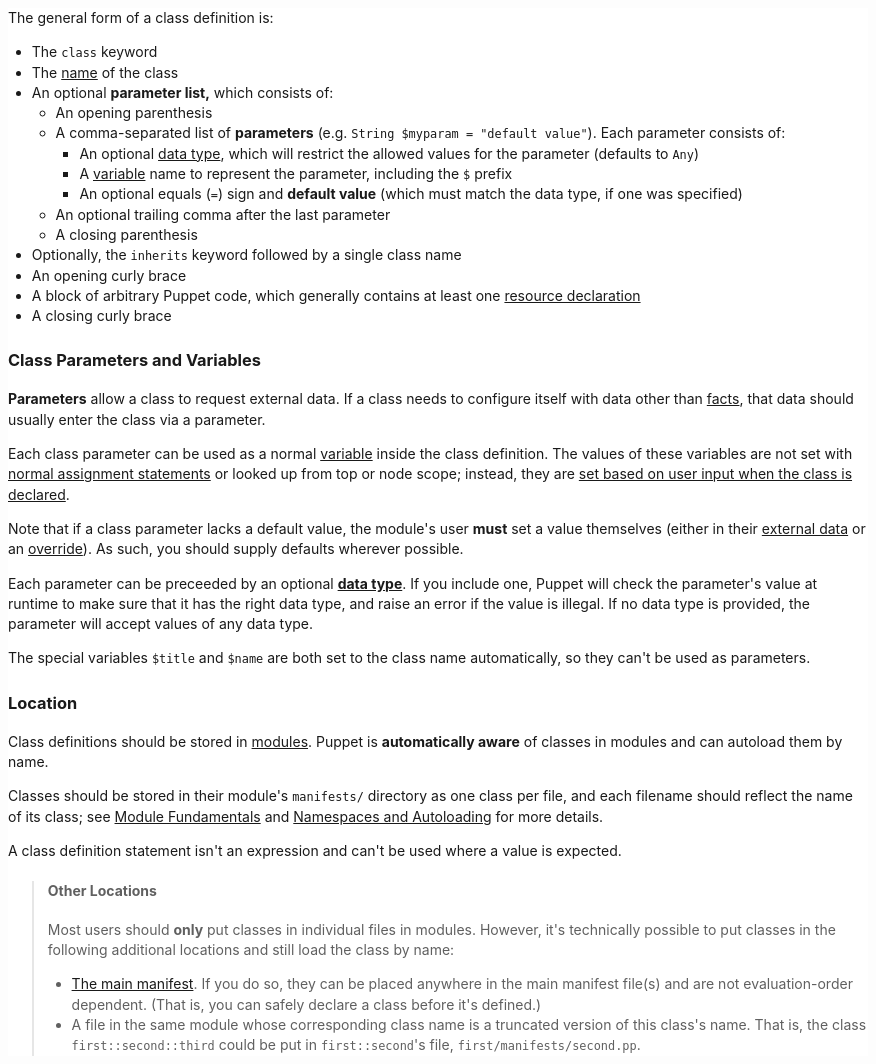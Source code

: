 The general form of a class definition is:

* The `class` keyword
* The [name][allowed] of the class
* An optional **parameter list,** which consists of:
    * An opening parenthesis
    * A comma-separated list of **parameters** (e.g. `String $myparam = "default value"`). Each parameter consists of:
        * An optional [data type][literal_types], which will restrict the allowed values for the parameter (defaults to `Any`)
        * A [variable][] name to represent the parameter, including the `$` prefix
        * An optional equals (`=`) sign and **default value** (which must match the data type, if one was specified)
    * An optional trailing comma after the last parameter
    * A closing parenthesis
* Optionally, the `inherits` keyword followed by a single class name
* An opening curly brace
* A block of arbitrary Puppet code, which generally contains at least one [resource declaration][resource_declaration]
* A closing curly brace

### Class Parameters and Variables

**Parameters** allow a class to request external data. If a class needs to configure itself with data other than [facts][], that data should usually enter the class via a parameter.

Each class parameter can be used as a normal [variable][] inside the class definition. The values of these variables are not set with [normal assignment statements][variable_assignment] or looked up from top or node scope; instead, they are [set based on user input when the class is declared][setting_parameters].

Note that if a class parameter lacks a default value, the module's user **must** set a value themselves (either in their [external data][external_data] or an [override][]). As such, you should supply defaults wherever possible.

Each parameter can be preceeded by an optional [**data type**][literal_types]. If you include one, Puppet will check the parameter's value at runtime to make sure that it has the right data type, and raise an error if the value is illegal. If no data type is provided, the parameter will accept values of any data type.

The special variables `$title` and `$name` are both set to the class name automatically, so they can't be used as parameters.

### Location

Class definitions should be stored in [modules][]. Puppet is **automatically aware** of classes in modules and can autoload them by name.

Classes should be stored in their module's `manifests/` directory as one class per file, and each filename should reflect the name of its class; see [Module Fundamentals][modules] and [Namespaces and Autoloading][namespace] for more details.

A class definition statement isn't an expression and can't be used where a value is expected.

> #### Other Locations
>
> Most users should **only** put classes in individual files in modules. However, it's technically possible to put classes in the following additional locations and still load the class by name:
>
> * [The main manifest][sitedotpp]. If you do so, they can be placed anywhere in the main manifest file(s) and are not evaluation-order dependent. (That is, you can safely declare a class before it's defined.)
> * A file in the same module whose corresponding class name is a truncated version of this class's name. That is, the class `first::second::third` could be put in `first::second`'s file, `first/manifests/second.pp`.

[literal_types]: ./lang_data_type.html
[sitedotpp]: ./dirs_manifest.html
[collector_override]: ./lang_resources_advanced.html#amending-attributes-with-a-collector
[namespace]: ./lang_namespaces.html
[enc]: /guides/external_nodes.html
[tags]: ./lang_tags.html
[allowed]: ./lang_reserved.html#classes-and-defined-types
[reserved]: ./lang_reserved.html#reserved-parameter-names
[function]: ./lang_functions.html
[modules]: ./modules_fundamentals.html
[contains]: ./lang_containment.html
[contain_classes]: ./lang_containment.html#containing-classes
[function]: ./lang_functions.html
[multi_ref]: ./lang_data_resource_reference.html#multi-resource-references
[add_attribute]: ./lang_resources_advanced.html#adding-or-modifying-attributes
[undef]: ./lang_data_undef.html
[relationships]: ./lang_relationships.html
[qualified_var]: ./lang_variables.html#accessing-out-of-scope-variables
[variable]: ./lang_variables.html
[variable_assignment]: ./lang_variables.html#assignment
[resource_reference]: ./lang_data_resource_reference.html
[node]: ./lang_node_definitions.html
[resource_declaration]: ./lang_resources.html
[scope]: ./lang_scope.html
[parent_scope]: ./lang_scope.html#scope-lookup-rules
[definedtype]: ./lang_defined_types.html
[metaparameters]: ./lang_resources.html#metaparameters
[catalog]: ./lang_summary.html#compilation-and-catalogs
[facts]: ./lang_variables.html#facts-and-built-in-variables
[declare]: #declaring-classes
[setting_parameters]: #include-like-vs-resource-like
[override]: #using-resource-like-declarations
[ldap_nodes]: /guides/ldap_nodes.html
[hiera]: {{hiera}}/
[external_data]: {{hiera}}/puppet.html
[array_search]: {{hiera}}/lookup_types.html#array-merge
[hiera_hierarchy]: {{hiera}}/hierarchy.html
[include-like]: #include-like-behavior
[resource-like]: #resource-like-behavior